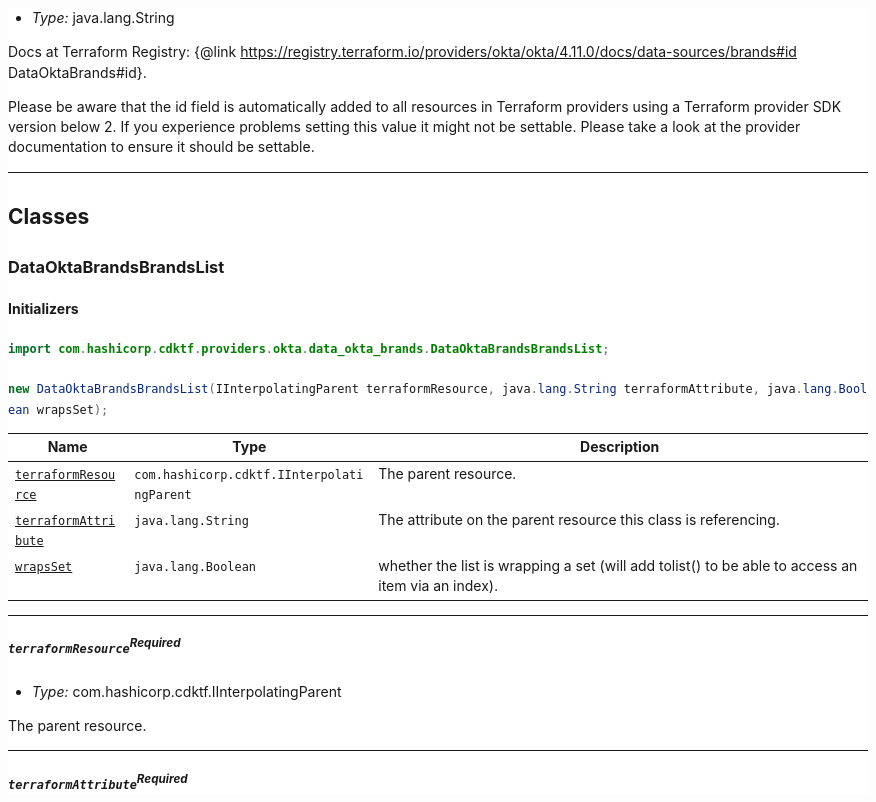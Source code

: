 - *Type:* java.lang.String

Docs at Terraform Registry: {@link https://registry.terraform.io/providers/okta/okta/4.11.0/docs/data-sources/brands#id DataOktaBrands#id}.

Please be aware that the id field is automatically added to all resources in Terraform providers using a Terraform provider SDK version below 2.
If you experience problems setting this value it might not be settable. Please take a look at the provider documentation to ensure it should be settable.

---

## Classes <a name="Classes" id="Classes"></a>

### DataOktaBrandsBrandsList <a name="DataOktaBrandsBrandsList" id="@cdktf/provider-okta.dataOktaBrands.DataOktaBrandsBrandsList"></a>

#### Initializers <a name="Initializers" id="@cdktf/provider-okta.dataOktaBrands.DataOktaBrandsBrandsList.Initializer"></a>

```java
import com.hashicorp.cdktf.providers.okta.data_okta_brands.DataOktaBrandsBrandsList;

new DataOktaBrandsBrandsList(IInterpolatingParent terraformResource, java.lang.String terraformAttribute, java.lang.Boolean wrapsSet);
```

| **Name** | **Type** | **Description** |
| --- | --- | --- |
| <code><a href="#@cdktf/provider-okta.dataOktaBrands.DataOktaBrandsBrandsList.Initializer.parameter.terraformResource">terraformResource</a></code> | <code>com.hashicorp.cdktf.IInterpolatingParent</code> | The parent resource. |
| <code><a href="#@cdktf/provider-okta.dataOktaBrands.DataOktaBrandsBrandsList.Initializer.parameter.terraformAttribute">terraformAttribute</a></code> | <code>java.lang.String</code> | The attribute on the parent resource this class is referencing. |
| <code><a href="#@cdktf/provider-okta.dataOktaBrands.DataOktaBrandsBrandsList.Initializer.parameter.wrapsSet">wrapsSet</a></code> | <code>java.lang.Boolean</code> | whether the list is wrapping a set (will add tolist() to be able to access an item via an index). |

---

##### `terraformResource`<sup>Required</sup> <a name="terraformResource" id="@cdktf/provider-okta.dataOktaBrands.DataOktaBrandsBrandsList.Initializer.parameter.terraformResource"></a>

- *Type:* com.hashicorp.cdktf.IInterpolatingParent

The parent resource.

---

##### `terraformAttribute`<sup>Required</sup> <a name="terraformAttribute" id="@cdktf/provider-okta.dataOktaBrands.DataOktaBrandsBrandsList.Initializer.parameter.terraformAttribute"></a>

